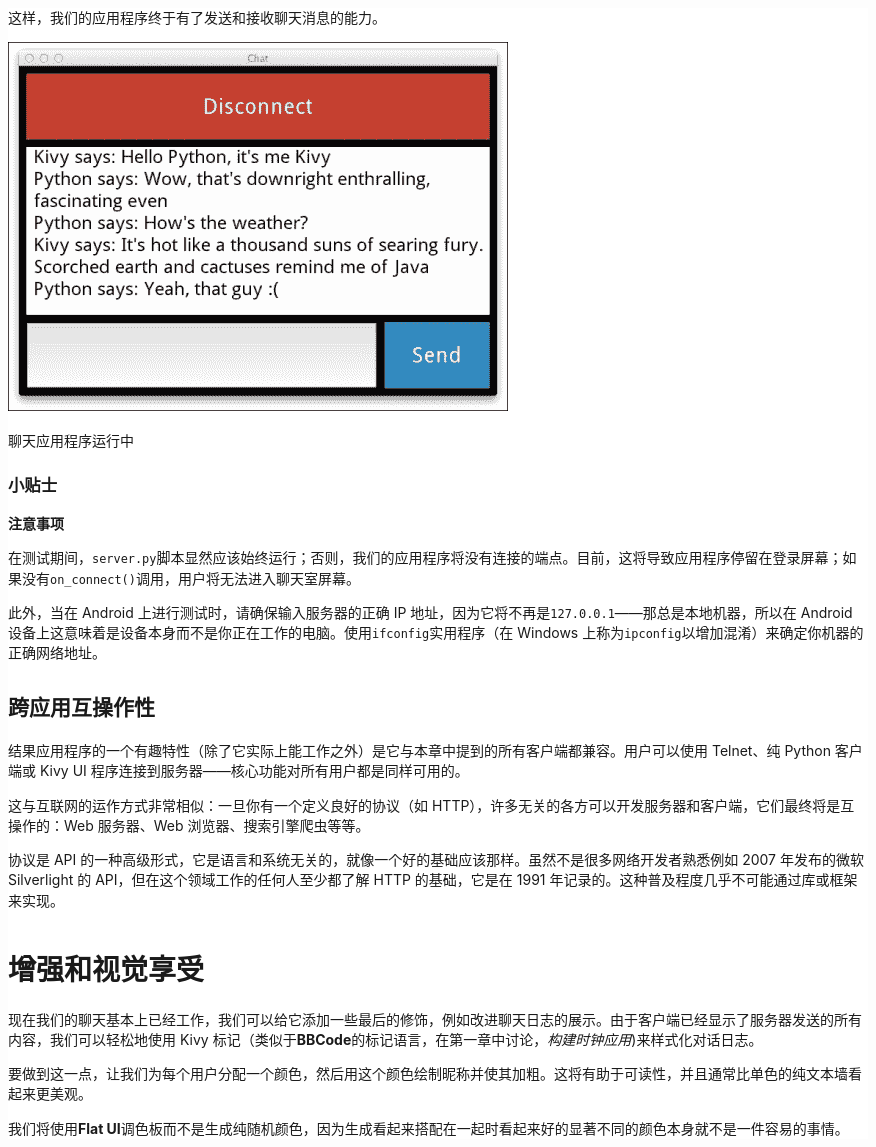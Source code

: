这样，我们的应用程序终于有了发送和接收聊天消息的能力。

![客户端应用程序逻辑](img/B01620_04_09.jpg)

聊天应用程序运行中

### 小贴士

**注意事项**

在测试期间，`server.py`脚本显然应该始终运行；否则，我们的应用程序将没有连接的端点。目前，这将导致应用程序停留在登录屏幕；如果没有`on_connect()`调用，用户将无法进入聊天室屏幕。

此外，当在 Android 上进行测试时，请确保输入服务器的正确 IP 地址，因为它将不再是`127.0.0.1`——那总是本地机器，所以在 Android 设备上这意味着是设备本身而不是你正在工作的电脑。使用`ifconfig`实用程序（在 Windows 上称为`ipconfig`以增加混淆）来确定你机器的正确网络地址。

## 跨应用互操作性

结果应用程序的一个有趣特性（除了它实际上能工作之外）是它与本章中提到的所有客户端都兼容。用户可以使用 Telnet、纯 Python 客户端或 Kivy UI 程序连接到服务器——核心功能对所有用户都是同样可用的。

这与互联网的运作方式非常相似：一旦你有一个定义良好的协议（如 HTTP），许多无关的各方可以开发服务器和客户端，它们最终将是互操作的：Web 服务器、Web 浏览器、搜索引擎爬虫等等。

协议是 API 的一种高级形式，它是语言和系统无关的，就像一个好的基础应该那样。虽然不是很多网络开发者熟悉例如 2007 年发布的微软 Silverlight 的 API，但在这个领域工作的任何人至少都了解 HTTP 的基础，它是在 1991 年记录的。这种普及程度几乎不可能通过库或框架来实现。

# 增强和视觉享受

现在我们的聊天基本上已经工作，我们可以给它添加一些最后的修饰，例如改进聊天日志的展示。由于客户端已经显示了服务器发送的所有内容，我们可以轻松地使用 Kivy 标记（类似于**BBCode**的标记语言，在第一章中讨论，*构建时钟应用*)来样式化对话日志。

要做到这一点，让我们为每个用户分配一个颜色，然后用这个颜色绘制昵称并使其加粗。这将有助于可读性，并且通常比单色的纯文本墙看起来更美观。

我们将使用**Flat UI**调色板而不是生成纯随机颜色，因为生成看起来搭配在一起时看起来好的显著不同的颜色本身就不是一件容易的事情。
